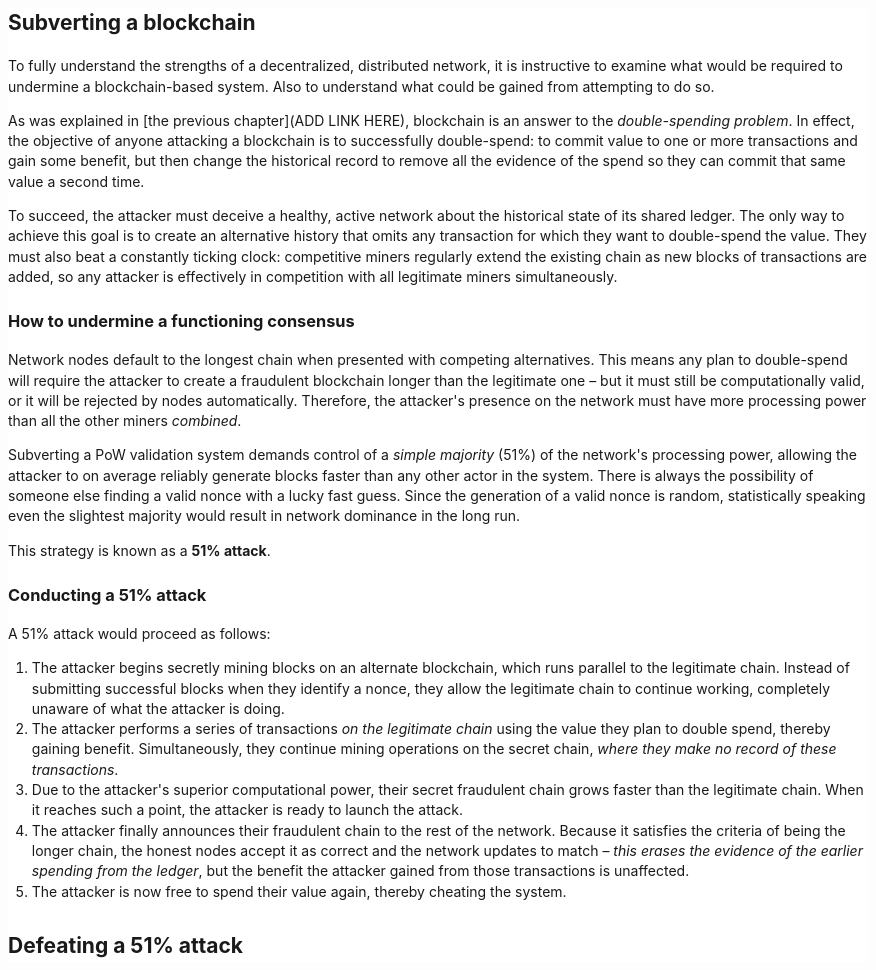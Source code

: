 ## Subverting a blockchain

To fully understand the strengths of a decentralized, distributed network, it is instructive to examine what would be required to undermine a blockchain-based system. Also to understand what could be gained from attempting to do so.

As was explained in [the previous chapter](ADD LINK HERE), blockchain is an answer to the *double-spending problem*. In effect, the objective of anyone attacking a blockchain is to successfully double-spend: to commit value to one or more transactions and gain some benefit, but then change the historical record to remove all the evidence of the spend so they can commit that same value a second time.

To succeed, the attacker must deceive a healthy, active network about the historical state of its shared ledger. The only way to achieve this goal is to create an alternative history that omits any transaction for which they want to double-spend the value. They must also beat a constantly ticking clock: competitive miners regularly extend the existing chain as new blocks of transactions are added, so any attacker is effectively in competition with all legitimate miners simultaneously.

### How to undermine a functioning consensus

Network nodes default to the longest chain when presented with competing alternatives. This means any plan to double-spend will require the attacker to create a fraudulent blockchain longer than the legitimate one – but it must still be computationally valid, or it will be rejected by nodes automatically. Therefore, the attacker's presence on the network must have more processing power than all the other miners *combined*.

Subverting a PoW validation system demands control of a *simple majority* (51%) of the network's processing power, allowing the attacker to on average reliably generate blocks faster than any other actor in the system. There is always the possibility of someone else finding a valid nonce with a lucky fast guess. Since the generation of a valid nonce is random, statistically speaking even the slightest majority would result in network dominance in the long run.

This strategy is known as a **51% attack**.

### Conducting a 51% attack

A 51% attack would proceed as follows:

1. The attacker begins secretly mining blocks on an alternate blockchain, which runs parallel to the legitimate chain. Instead of submitting successful blocks when they identify a nonce, they allow the legitimate chain to continue working, completely unaware of what the attacker is doing.
2. The attacker performs a series of transactions *on the legitimate chain* using the value they plan to double spend, thereby gaining benefit. Simultaneously, they continue mining operations on the secret chain, *where they make no record of these transactions*.
3. Due to the attacker's superior computational power, their secret fraudulent chain grows faster than the legitimate chain. When it reaches such a point, the attacker is ready to launch the attack.
4. The attacker finally announces their fraudulent chain to the rest of the network. Because it satisfies the criteria of being the longer chain, the honest nodes accept it as correct and the network updates to match – *this erases the evidence of the earlier spending from the ledger*, but the benefit the attacker gained from those transactions is unaffected.
5. The attacker is now free to spend their value again, thereby cheating the system.

## Defeating a 51% attack
